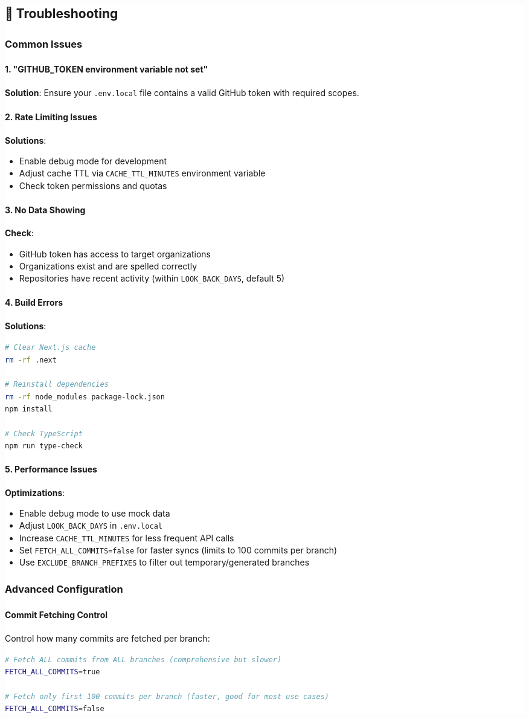 ## 🚨 Troubleshooting

### Common Issues

#### 1. "GITHUB_TOKEN environment variable not set"
**Solution**: Ensure your `.env.local` file contains a valid GitHub token with required scopes.

#### 2. Rate Limiting Issues
**Solutions**:
- Enable debug mode for development
- Adjust cache TTL via `CACHE_TTL_MINUTES` environment variable
- Check token permissions and quotas

#### 3. No Data Showing
**Check**:
- GitHub token has access to target organizations
- Organizations exist and are spelled correctly
- Repositories have recent activity (within `LOOK_BACK_DAYS`, default 5)

#### 4. Build Errors
**Solutions**:
```bash
# Clear Next.js cache
rm -rf .next

# Reinstall dependencies
rm -rf node_modules package-lock.json
npm install

# Check TypeScript
npm run type-check
```

#### 5. Performance Issues
**Optimizations**:
- Enable debug mode to use mock data
- Adjust `LOOK_BACK_DAYS` in `.env.local`
- Increase `CACHE_TTL_MINUTES` for less frequent API calls
- Set `FETCH_ALL_COMMITS=false` for faster syncs (limits to 100 commits per branch)
- Use `EXCLUDE_BRANCH_PREFIXES` to filter out temporary/generated branches

### Advanced Configuration

#### Commit Fetching Control
Control how many commits are fetched per branch:

```bash
# Fetch ALL commits from ALL branches (comprehensive but slower)
FETCH_ALL_COMMITS=true

# Fetch only first 100 commits per branch (faster, good for most use cases)
FETCH_ALL_COMMITS=false
```
